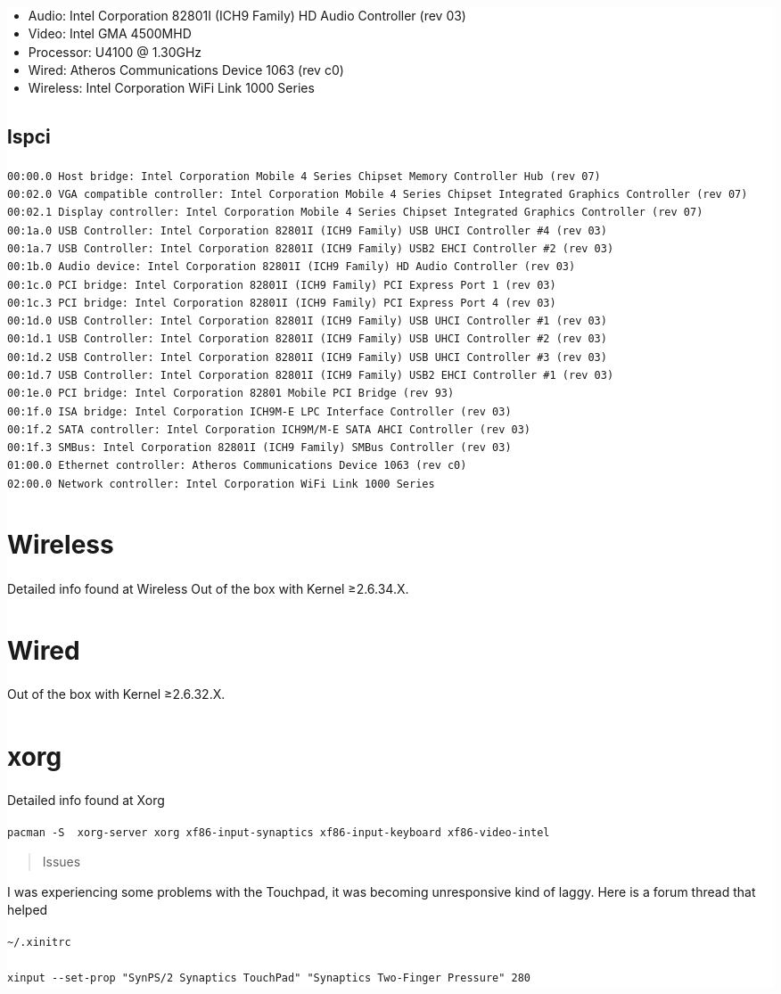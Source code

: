 -   Audio: Intel Corporation 82801I (ICH9 Family) HD Audio Controller
    (rev 03)
-   Video: Intel GMA 4500MHD
-   Processor: U4100 @ 1.30GHz
-   Wired: Atheros Communications Device 1063 (rev c0)
-   Wireless: Intel Corporation WiFi Link 1000 Series

lspci
-----

    00:00.0 Host bridge: Intel Corporation Mobile 4 Series Chipset Memory Controller Hub (rev 07)
    00:02.0 VGA compatible controller: Intel Corporation Mobile 4 Series Chipset Integrated Graphics Controller (rev 07)
    00:02.1 Display controller: Intel Corporation Mobile 4 Series Chipset Integrated Graphics Controller (rev 07)
    00:1a.0 USB Controller: Intel Corporation 82801I (ICH9 Family) USB UHCI Controller #4 (rev 03)
    00:1a.7 USB Controller: Intel Corporation 82801I (ICH9 Family) USB2 EHCI Controller #2 (rev 03)
    00:1b.0 Audio device: Intel Corporation 82801I (ICH9 Family) HD Audio Controller (rev 03)
    00:1c.0 PCI bridge: Intel Corporation 82801I (ICH9 Family) PCI Express Port 1 (rev 03)
    00:1c.3 PCI bridge: Intel Corporation 82801I (ICH9 Family) PCI Express Port 4 (rev 03)
    00:1d.0 USB Controller: Intel Corporation 82801I (ICH9 Family) USB UHCI Controller #1 (rev 03)
    00:1d.1 USB Controller: Intel Corporation 82801I (ICH9 Family) USB UHCI Controller #2 (rev 03)
    00:1d.2 USB Controller: Intel Corporation 82801I (ICH9 Family) USB UHCI Controller #3 (rev 03)
    00:1d.7 USB Controller: Intel Corporation 82801I (ICH9 Family) USB2 EHCI Controller #1 (rev 03)
    00:1e.0 PCI bridge: Intel Corporation 82801 Mobile PCI Bridge (rev 93)
    00:1f.0 ISA bridge: Intel Corporation ICH9M-E LPC Interface Controller (rev 03)
    00:1f.2 SATA controller: Intel Corporation ICH9M/M-E SATA AHCI Controller (rev 03)
    00:1f.3 SMBus: Intel Corporation 82801I (ICH9 Family) SMBus Controller (rev 03)
    01:00.0 Ethernet controller: Atheros Communications Device 1063 (rev c0)
    02:00.0 Network controller: Intel Corporation WiFi Link 1000 Series

Wireless
========

Detailed info found at Wireless Out of the box with Kernel ≥2.6.34.X.

Wired
=====

Out of the box with Kernel ≥2.6.32.X.

xorg
====

Detailed info found at Xorg

    pacman -S  xorg-server xorg xf86-input-synaptics xf86-input-keyboard xf86-video-intel 

> Issues

I was experiencing some problems with the Touchpad, it was becoming
unresponsive kind of laggy. Here is a forum thread that helped

    ~/.xinitrc

    xinput --set-prop "SynPS/2 Synaptics TouchPad" "Synaptics Two-Finger Pressure" 280
